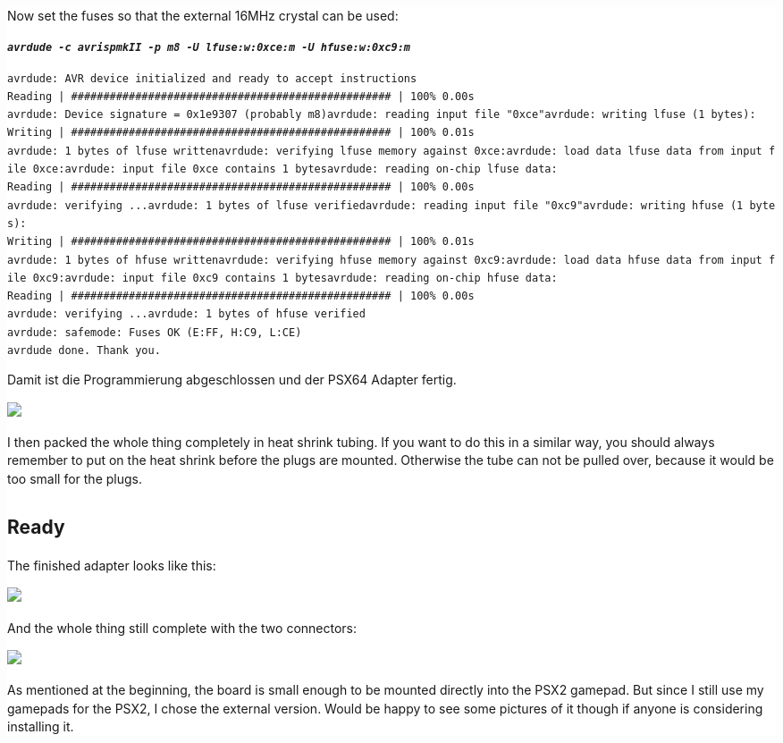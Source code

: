 Now set the fuses so that the external 16MHz crystal can be used:

***`avrdude -c avrispmkII -p m8 -U lfuse:w:0xce:m -U hfuse:w:0xc9:m`***

```
avrdude: AVR device initialized and ready to accept instructions
Reading | ################################################## | 100% 0.00s
avrdude: Device signature = 0x1e9307 (probably m8)avrdude: reading input file "0xce"avrdude: writing lfuse (1 bytes):
Writing | ################################################## | 100% 0.01s
avrdude: 1 bytes of lfuse writtenavrdude: verifying lfuse memory against 0xce:avrdude: load data lfuse data from input file 0xce:avrdude: input file 0xce contains 1 bytesavrdude: reading on-chip lfuse data:
Reading | ################################################## | 100% 0.00s
avrdude: verifying ...avrdude: 1 bytes of lfuse verifiedavrdude: reading input file "0xc9"avrdude: writing hfuse (1 bytes):
Writing | ################################################## | 100% 0.01s
avrdude: 1 bytes of hfuse writtenavrdude: verifying hfuse memory against 0xc9:avrdude: load data hfuse data from input file 0xc9:avrdude: input file 0xc9 contains 1 bytesavrdude: reading on-chip hfuse data:
Reading | ################################################## | 100% 0.00s
avrdude: verifying ...avrdude: 1 bytes of hfuse verified
avrdude: safemode: Fuses OK (E:FF, H:C9, L:CE)
avrdude done. Thank you.
```

Damit ist die Programmierung abgeschlossen und der PSX64 Adapter fertig. 



![](https://github.com/DL2DW/PSX64_Adapter_for_C64/blob/main/Images/PSX64_Adapter_Stromversorgung_klein.jpg)



I then packed the whole thing completely in heat shrink tubing. If you want to do this in a similar way, you should always remember to put on the heat shrink before the plugs are mounted. Otherwise the tube can not be pulled over, because it would be too small for the plugs.



## Ready

The finished adapter looks like this:



![](https://github.com/DL2DW/PSX64_Adapter_for_C64/blob/main/Images/PSX64_Adapter_Schrumpfschlauch_fertig.jpg)



And the whole thing still complete with the two connectors:



![](https://github.com/DL2DW/PSX64_Adapter_for_C64/blob/main/Images/PSX64_Adapter_fertig.jpg)



As mentioned at the beginning, the board is small enough to be mounted directly into the PSX2 gamepad. But since I still use my gamepads for the PSX2, I chose the external version. Would be happy to see some pictures of it though if anyone is considering installing it.
